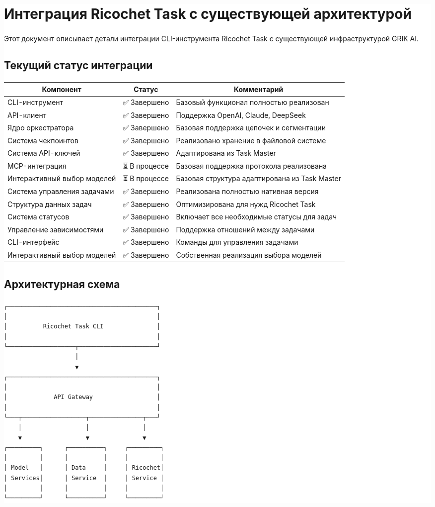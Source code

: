 # Интеграция Ricochet Task с существующей архитектурой

Этот документ описывает детали интеграции CLI-инструмента Ricochet Task с существующей инфраструктурой GRIK AI.

## Текущий статус интеграции

| Компонент | Статус | Комментарий |
|-----------|--------|-------------|
| CLI-инструмент | ✅ Завершено | Базовый функционал полностью реализован |
| API-клиент | ✅ Завершено | Поддержка OpenAI, Claude, DeepSeek |
| Ядро оркестратора | ✅ Завершено | Базовая поддержка цепочек и сегментации |
| Система чекпоинтов | ✅ Завершено | Реализовано хранение в файловой системе |
| Система API-ключей | ✅ Завершено | Адаптирована из Task Master |
| MCP-интеграция | ⏳ В процессе | Базовая поддержка протокола реализована |
| Интерактивный выбор моделей | ⏳ В процессе | Базовая структура адаптирована из Task Master |
|Система управления задачами | ✅ Завершено | Реализована полностью нативная версия |
| Структура данных задач | ✅ Завершено | Оптимизирована для нужд Ricochet Task |
| Система статусов | ✅ Завершено | Включает все необходимые статусы для задач |
| Управление зависимостями | ✅ Завершено | Поддержка отношений между задачами |
| CLI-интерфейс | ✅ Завершено | Команды для управления задачами |
| Интерактивный выбор моделей | ✅ Завершено | Собственная реализация выбора моделей |

## Архитектурная схема

```
┌──────────────────────────────────────────┐
│                                          │
│          Ricochet Task CLI               │
│                                          │
└───────────────────┬──────────────────────┘
                    │
                    ▼
┌──────────────────────────────────────────┐
│                                          │
│             API Gateway                  │
│                                          │
└───┬──────────────────┬───────────────┬───┘
    │                  │               │
    ▼                  ▼               ▼
┌─────────┐      ┌──────────┐     ┌─────────┐
│         │      │          │     │         │
│ Model   │      │ Data     │     │ Ricochet│
│ Services│      │ Service  │     │ Service │
│         │      │          │     │         │
└─────────┘      └──────────┘     └─────────┘
```
